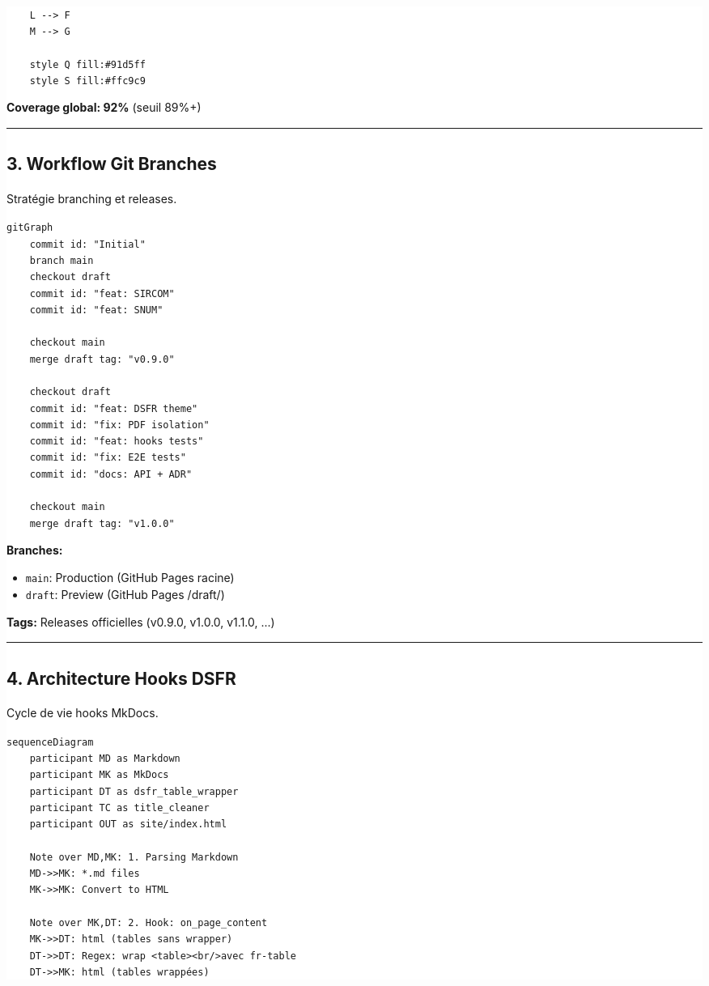 ```mermaid
    L --> F
    M --> G

    style Q fill:#91d5ff
    style S fill:#ffc9c9
```

**Coverage global: 92%** (seuil 89%+)

---

## 3. Workflow Git Branches

Stratégie branching et releases.

```mermaid
gitGraph
    commit id: "Initial"
    branch main
    checkout draft
    commit id: "feat: SIRCOM"
    commit id: "feat: SNUM"

    checkout main
    merge draft tag: "v0.9.0"

    checkout draft
    commit id: "feat: DSFR theme"
    commit id: "fix: PDF isolation"
    commit id: "feat: hooks tests"
    commit id: "fix: E2E tests"
    commit id: "docs: API + ADR"

    checkout main
    merge draft tag: "v1.0.0"
```

**Branches:**
- `main`: Production (GitHub Pages racine)
- `draft`: Preview (GitHub Pages /draft/)

**Tags:** Releases officielles (v0.9.0, v1.0.0, v1.1.0, ...)

---

## 4. Architecture Hooks DSFR

Cycle de vie hooks MkDocs.

```mermaid
sequenceDiagram
    participant MD as Markdown
    participant MK as MkDocs
    participant DT as dsfr_table_wrapper
    participant TC as title_cleaner
    participant OUT as site/index.html

    Note over MD,MK: 1. Parsing Markdown
    MD->>MK: *.md files
    MK->>MK: Convert to HTML

    Note over MK,DT: 2. Hook: on_page_content
    MK->>DT: html (tables sans wrapper)
    DT->>DT: Regex: wrap <table><br/>avec fr-table
    DT->>MK: html (tables wrappées)

```